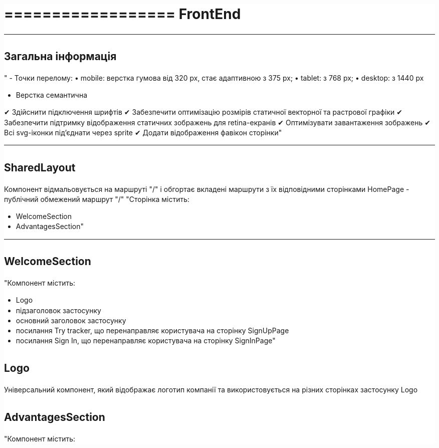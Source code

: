 ==================
FrontEnd
==================

---

## Загальна інформація

" - Точки перелому:
• mobile: верстка гумова від 320 px, стає адаптивною з 375 px;
• tablet: з 768 px;
• desktop: з 1440 рх

- Верстка семантична

✔ Здійснити підключення шрифтів
✔ Забезпечити оптимізацію розмірів статичної векторної та растрової графіки
✔ Забезпечити підтримку відображення статичних зображень для retina-екранів
✔ Оптимізувати завантаження зображень
✔ Всі svg-іконки підʼєднати через sprite
✔ Додати відображення фавікон сторінки"

---

## SharedLayout

Компонент відмальовується на маршруті "/" і обгортає вкладені маршрути з їх відповідними сторінками
HomePage - публічний обмежений маршрут "/"
"Сторінка містить:

- WelcomeSection
- AdvantagesSection"

---

## WelcomeSection

"Компонент містить:

- Logo
- підзаголовок застосунку
- основний заголовок застосунку
- посилання Try tracker, що перенаправляє користувача на сторінку SignUpPage
- посилання Sign In, що перенаправляє користувача на сторінку SignInPage"

## Logo

Універсальний компонент, який відображає логотип компанії та використовується на різних сторінках застосунку Logo

## AdvantagesSection

"Компонент містить:
